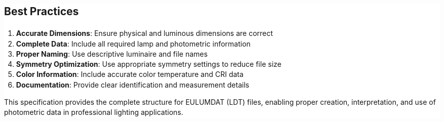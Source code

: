 ## Best Practices

1. **Accurate Dimensions**: Ensure physical and luminous dimensions are correct
2. **Complete Data**: Include all required lamp and photometric information
3. **Proper Naming**: Use descriptive luminaire and file names
4. **Symmetry Optimization**: Use appropriate symmetry settings to reduce file size
5. **Color Information**: Include accurate color temperature and CRI data
6. **Documentation**: Provide clear identification and measurement details

This specification provides the complete structure for EULUMDAT (LDT) files, enabling proper creation, interpretation, and use of photometric data in professional lighting applications.